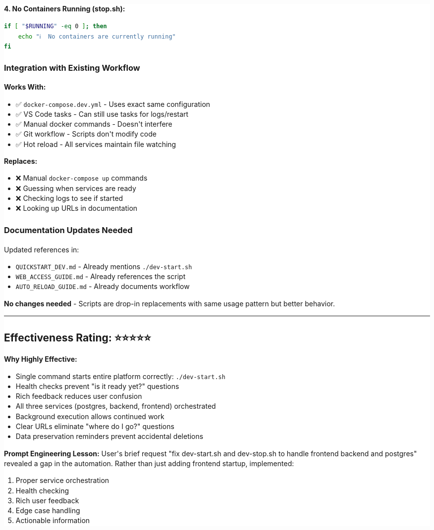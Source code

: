 **4. No Containers Running (stop.sh):**
```bash
if [ "$RUNNING" -eq 0 ]; then
    echo "ℹ️  No containers are currently running"
fi
```

### Integration with Existing Workflow

**Works With:**
- ✅ `docker-compose.dev.yml` - Uses exact same configuration
- ✅ VS Code tasks - Can still use tasks for logs/restart
- ✅ Manual docker commands - Doesn't interfere
- ✅ Git workflow - Scripts don't modify code
- ✅ Hot reload - All services maintain file watching

**Replaces:**
- ❌ Manual `docker-compose up` commands
- ❌ Guessing when services are ready
- ❌ Checking logs to see if started
- ❌ Looking up URLs in documentation

### Documentation Updates Needed

Updated references in:
- `QUICKSTART_DEV.md` - Already mentions `./dev-start.sh`
- `WEB_ACCESS_GUIDE.md` - Already references the script
- `AUTO_RELOAD_GUIDE.md` - Already documents workflow

**No changes needed** - Scripts are drop-in replacements with same usage pattern but better behavior.

---

## Effectiveness Rating: ⭐⭐⭐⭐⭐

**Why Highly Effective:**
- Single command starts entire platform correctly: `./dev-start.sh`
- Health checks prevent "is it ready yet?" questions
- Rich feedback reduces user confusion
- All three services (postgres, backend, frontend) orchestrated
- Background execution allows continued work
- Clear URLs eliminate "where do I go?" questions
- Data preservation reminders prevent accidental deletions

**Prompt Engineering Lesson:**
User's brief request "fix dev-start.sh and dev-stop.sh to handle frontend backend and postgres" revealed a gap in the automation. Rather than just adding frontend startup, implemented:
1. Proper service orchestration
2. Health checking
3. Rich user feedback
4. Edge case handling
5. Actionable information
